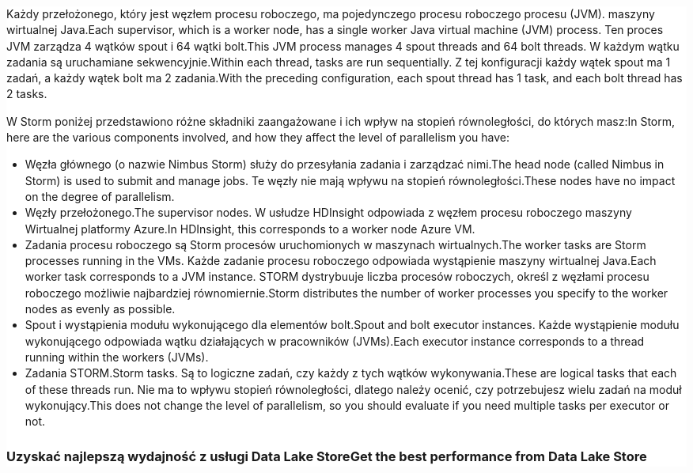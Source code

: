 <span data-ttu-id="1dde5-128">Każdy przełożonego, który jest węzłem procesu roboczego, ma pojedynczego procesu roboczego procesu (JVM). maszyny wirtualnej Java.</span><span class="sxs-lookup"><span data-stu-id="1dde5-128">Each supervisor, which is a worker node, has a single worker Java virtual machine (JVM) process.</span></span> <span data-ttu-id="1dde5-129">Ten proces JVM zarządza 4 wątków spout i 64 wątki bolt.</span><span class="sxs-lookup"><span data-stu-id="1dde5-129">This JVM process manages 4 spout threads and 64 bolt threads.</span></span> <span data-ttu-id="1dde5-130">W każdym wątku zadania są uruchamiane sekwencyjnie.</span><span class="sxs-lookup"><span data-stu-id="1dde5-130">Within each thread, tasks are run sequentially.</span></span> <span data-ttu-id="1dde5-131">Z tej konfiguracji każdy wątek spout ma 1 zadań, a każdy wątek bolt ma 2 zadania.</span><span class="sxs-lookup"><span data-stu-id="1dde5-131">With the preceding configuration, each spout thread has 1 task, and each bolt thread has 2 tasks.</span></span>

<span data-ttu-id="1dde5-132">W Storm poniżej przedstawiono różne składniki zaangażowane i ich wpływ na stopień równoległości, do których masz:</span><span class="sxs-lookup"><span data-stu-id="1dde5-132">In Storm, here are the various components involved, and how they affect the level of parallelism you have:</span></span>
* <span data-ttu-id="1dde5-133">Węzła głównego (o nazwie Nimbus Storm) służy do przesyłania zadania i zarządzać nimi.</span><span class="sxs-lookup"><span data-stu-id="1dde5-133">The head node (called Nimbus in Storm) is used to submit and manage jobs.</span></span> <span data-ttu-id="1dde5-134">Te węzły nie mają wpływu na stopień równoległości.</span><span class="sxs-lookup"><span data-stu-id="1dde5-134">These nodes have no impact on the degree of parallelism.</span></span>
* <span data-ttu-id="1dde5-135">Węzły przełożonego.</span><span class="sxs-lookup"><span data-stu-id="1dde5-135">The supervisor nodes.</span></span> <span data-ttu-id="1dde5-136">W usłudze HDInsight odpowiada z węzłem procesu roboczego maszyny Wirtualnej platformy Azure.</span><span class="sxs-lookup"><span data-stu-id="1dde5-136">In HDInsight, this corresponds to a worker node Azure VM.</span></span>
* <span data-ttu-id="1dde5-137">Zadania procesu roboczego są Storm procesów uruchomionych w maszynach wirtualnych.</span><span class="sxs-lookup"><span data-stu-id="1dde5-137">The worker tasks are Storm processes running in the VMs.</span></span> <span data-ttu-id="1dde5-138">Każde zadanie procesu roboczego odpowiada wystąpienie maszyny wirtualnej Java.</span><span class="sxs-lookup"><span data-stu-id="1dde5-138">Each worker task corresponds to a JVM instance.</span></span> <span data-ttu-id="1dde5-139">STORM dystrybuuje liczba procesów roboczych, określ z węzłami procesu roboczego możliwie najbardziej równomiernie.</span><span class="sxs-lookup"><span data-stu-id="1dde5-139">Storm distributes the number of worker processes you specify to the worker nodes as evenly as possible.</span></span>
* <span data-ttu-id="1dde5-140">Spout i wystąpienia modułu wykonującego dla elementów bolt.</span><span class="sxs-lookup"><span data-stu-id="1dde5-140">Spout and bolt executor instances.</span></span> <span data-ttu-id="1dde5-141">Każde wystąpienie modułu wykonującego odpowiada wątku działających w pracowników (JVMs).</span><span class="sxs-lookup"><span data-stu-id="1dde5-141">Each executor instance corresponds to a thread running within the workers (JVMs).</span></span>
* <span data-ttu-id="1dde5-142">Zadania STORM.</span><span class="sxs-lookup"><span data-stu-id="1dde5-142">Storm tasks.</span></span> <span data-ttu-id="1dde5-143">Są to logiczne zadań, czy każdy z tych wątków wykonywania.</span><span class="sxs-lookup"><span data-stu-id="1dde5-143">These are logical tasks that each of these threads run.</span></span> <span data-ttu-id="1dde5-144">Nie ma to wpływu stopień równoległości, dlatego należy ocenić, czy potrzebujesz wielu zadań na moduł wykonujący.</span><span class="sxs-lookup"><span data-stu-id="1dde5-144">This does not change the level of parallelism, so you should evaluate if you need multiple tasks per executor or not.</span></span>

### <a name="get-the-best-performance-from-data-lake-store"></a><span data-ttu-id="1dde5-145">Uzyskać najlepszą wydajność z usługi Data Lake Store</span><span class="sxs-lookup"><span data-stu-id="1dde5-145">Get the best performance from Data Lake Store</span></span>
